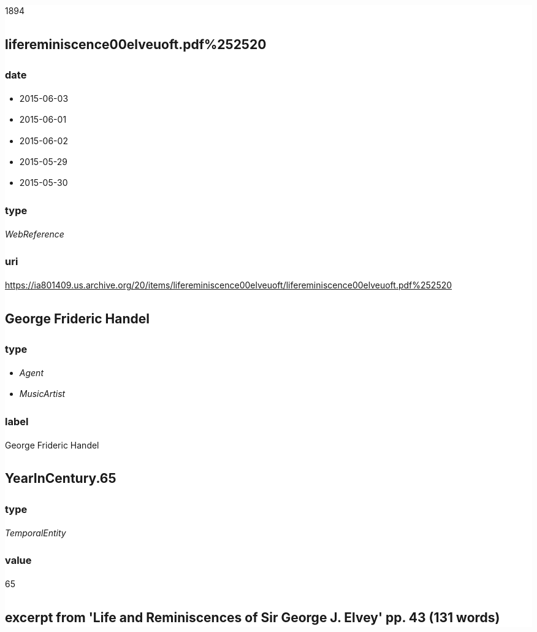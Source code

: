 
1894

## lifereminiscence00elveuoft.pdf%252520

### date

 - 2015-06-03

 - 2015-06-01

 - 2015-06-02

 - 2015-05-29

 - 2015-05-30

### type


*WebReference*

### uri


https://ia801409.us.archive.org/20/items/lifereminiscence00elveuoft/lifereminiscence00elveuoft.pdf%252520

## George Frideric Handel

### type

 - *Agent*

 - *MusicArtist*

### label


George Frideric Handel

## YearInCentury.65

### type


*TemporalEntity*

### value


65

## excerpt from 'Life and Reminiscences of Sir George J. Elvey' pp. 43 (131 words)
